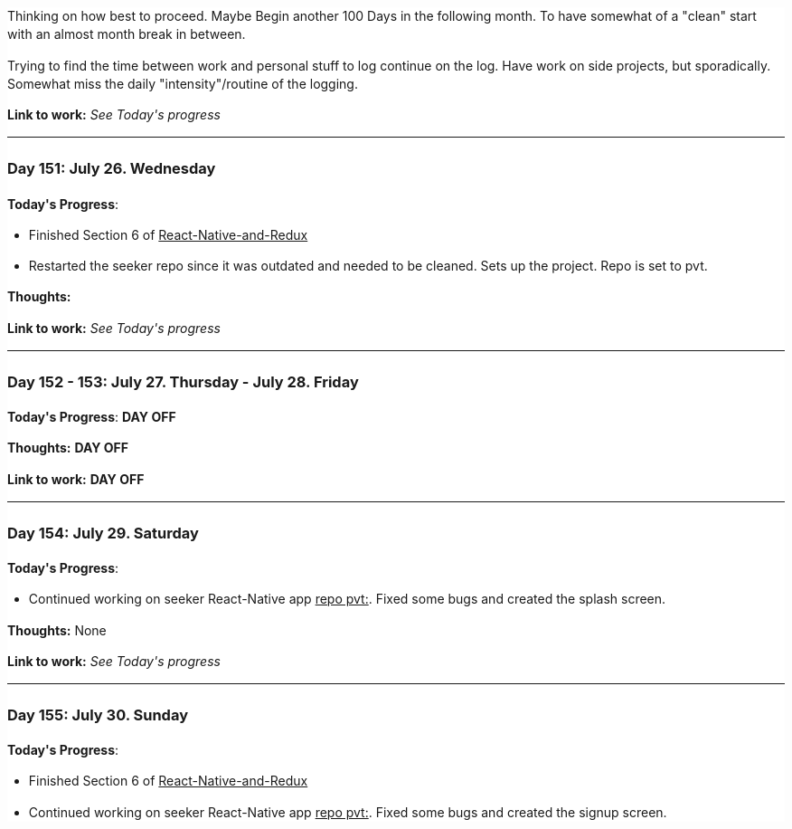 Thinking on how best to proceed. Maybe Begin another 100 Days in the following month. To have somewhat of a "clean" start with an almost month break in between. 

Trying to find the time between work and personal stuff to log continue on the log. Have work on side projects, but sporadically. Somewhat miss the daily "intensity"/routine of the logging.

**Link to work:** *See Today's progress*

<hr />

### Day 151: July 26. Wednesday

**Today's Progress**:

- Finished Section 6 of [React-Native-and-Redux](https://www.udemy.com/the-complete-react-native-and-redux-course/learn/v4/t/lecture/5738524?start=0)

- Restarted the seeker repo since it was outdated and needed to be cleaned. Sets up the project. Repo is set to pvt.

**Thoughts:**

**Link to work:** *See Today's progress*

<hr />


### Day 152 - 153: July 27. Thursday - July 28. Friday

**Today's Progress**: **DAY OFF**

**Thoughts:** **DAY OFF**

**Link to work:** **DAY OFF**

<hr />

### Day 154: July 29. Saturday

**Today's Progress**:

- Continued working on seeker React-Native app [repo pvt:](https://github/dantesolis/seeker). Fixed some bugs and created the splash screen.

**Thoughts:** None

**Link to work:** *See Today's progress*

<hr />


### Day 155: July 30. Sunday

**Today's Progress**:

- Finished Section 6 of [React-Native-and-Redux](https://www.udemy.com/the-complete-react-native-and-redux-course/learn/v4/t/lecture/5738524?start=0)

- Continued working on seeker React-Native app [repo pvt:](https://github/dantesolis/seeker). Fixed some bugs and created the signup screen.
